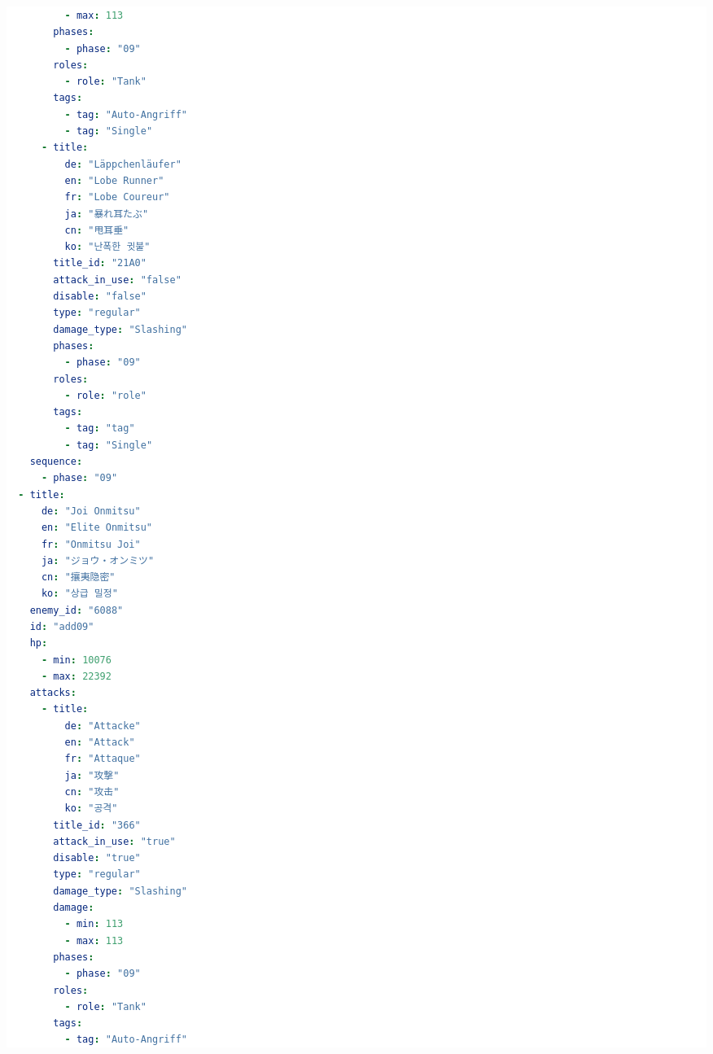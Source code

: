 ```yaml
          - max: 113
        phases:
          - phase: "09"
        roles:
          - role: "Tank"
        tags:
          - tag: "Auto-Angriff"
          - tag: "Single"
      - title:
          de: "Läppchenläufer"
          en: "Lobe Runner"
          fr: "Lobe Coureur"
          ja: "暴れ耳たぶ"
          cn: "甩耳垂"
          ko: "난폭한 귓불"
        title_id: "21A0"
        attack_in_use: "false"
        disable: "false"
        type: "regular"
        damage_type: "Slashing"
        phases:
          - phase: "09"
        roles:
          - role: "role"
        tags:
          - tag: "tag"
          - tag: "Single"
    sequence:
      - phase: "09"
  - title:
      de: "Joi Onmitsu"
      en: "Elite Onmitsu"
      fr: "Onmitsu Joi"
      ja: "ジョウ・オンミツ"
      cn: "攘夷隐密"
      ko: "상급 밀정"
    enemy_id: "6088"
    id: "add09"
    hp:
      - min: 10076
      - max: 22392
    attacks:
      - title:
          de: "Attacke"
          en: "Attack"
          fr: "Attaque"
          ja: "攻撃"
          cn: "攻击"
          ko: "공격"
        title_id: "366"
        attack_in_use: "true"
        disable: "true"
        type: "regular"
        damage_type: "Slashing"
        damage:
          - min: 113
          - max: 113
        phases:
          - phase: "09"
        roles:
          - role: "Tank"
        tags:
          - tag: "Auto-Angriff"
```
